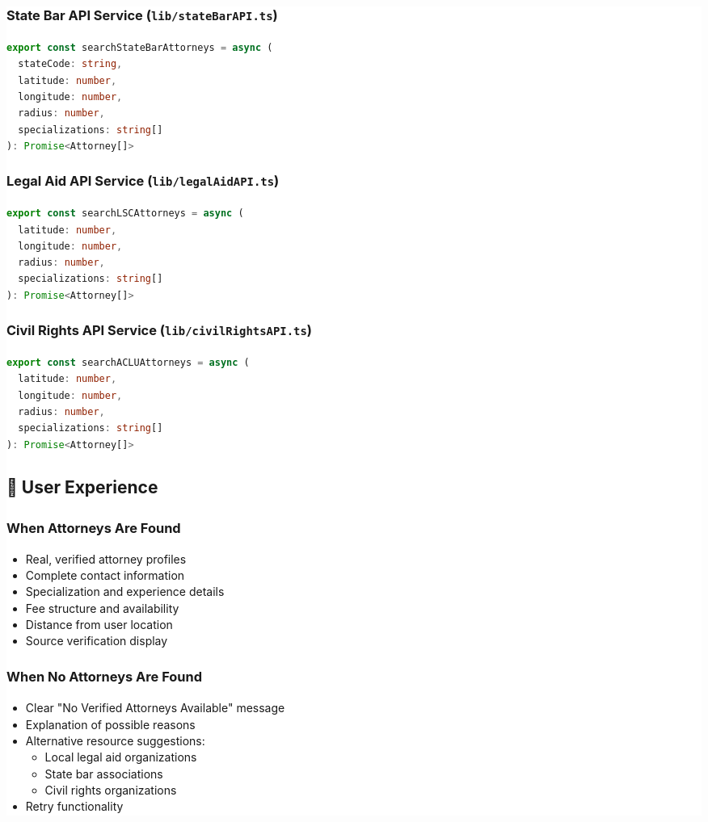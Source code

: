### State Bar API Service (`lib/stateBarAPI.ts`)
```typescript
export const searchStateBarAttorneys = async (
  stateCode: string,
  latitude: number,
  longitude: number,
  radius: number,
  specializations: string[]
): Promise<Attorney[]>
```

### Legal Aid API Service (`lib/legalAidAPI.ts`)
```typescript
export const searchLSCAttorneys = async (
  latitude: number,
  longitude: number,
  radius: number,
  specializations: string[]
): Promise<Attorney[]>
```

### Civil Rights API Service (`lib/civilRightsAPI.ts`)
```typescript
export const searchACLUAttorneys = async (
  latitude: number,
  longitude: number,
  radius: number,
  specializations: string[]
): Promise<Attorney[]>
```

## 🎯 User Experience

### When Attorneys Are Found
- Real, verified attorney profiles
- Complete contact information
- Specialization and experience details
- Fee structure and availability
- Distance from user location
- Source verification display

### When No Attorneys Are Found
- Clear "No Verified Attorneys Available" message
- Explanation of possible reasons
- Alternative resource suggestions:
  - Local legal aid organizations
  - State bar associations
  - Civil rights organizations
- Retry functionality
